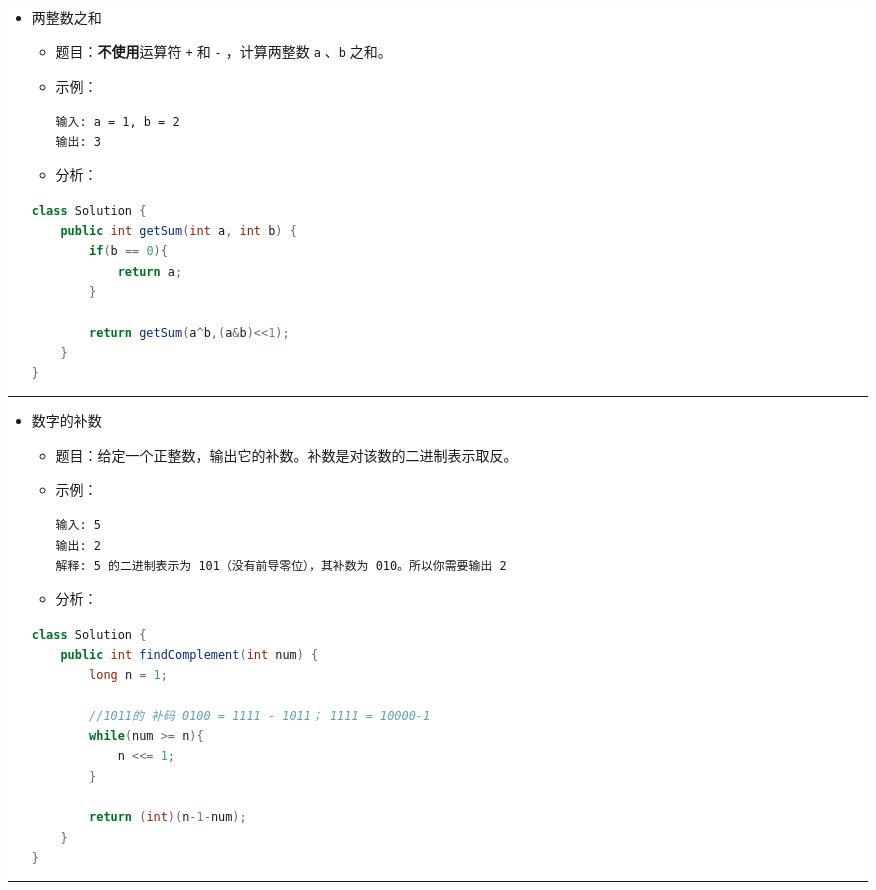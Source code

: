 * 两整数之和

  * 题目：**不使用**运算符 `+` 和 `-` ，计算两整数 `a` 、`b` 之和。

  * 示例：

    ```
    输入: a = 1, b = 2
    输出: 3
    ```

  * 分析：

  ```java
  class Solution {
      public int getSum(int a, int b) {
          if(b == 0){
              return a;
          }
  
          return getSum(a^b,(a&b)<<1);
      }
  }
  ```

<hr />

* 数字的补数
  
  
  * 题目：给定一个正整数，输出它的补数。补数是对该数的二进制表示取反。
  
  * 示例：
  
    ```
    输入: 5
    输出: 2
    解释: 5 的二进制表示为 101（没有前导零位），其补数为 010。所以你需要输出 2 
    ```
  
  * 分析：
  
  ```java
  class Solution {
      public int findComplement(int num) {
          long n = 1;
  
          //1011的 补码 0100 = 1111 - 1011； 1111 = 10000-1
          while(num >= n){
              n <<= 1;
          }
  
          return (int)(n-1-num);
      }
  }
  ```

<hr />
